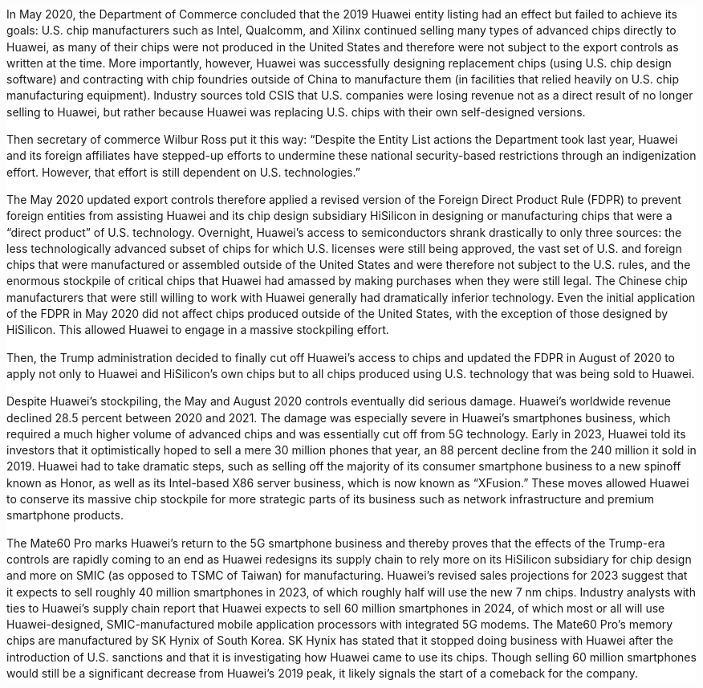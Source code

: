 In May 2020, the Department of Commerce concluded that the 2019 Huawei entity listing had an effect but failed to achieve its goals: U.S. chip manufacturers such as Intel, Qualcomm, and Xilinx continued selling many types of advanced chips directly to Huawei, as many of their chips were not produced in the United States and therefore were not subject to the export controls as written at the time. More importantly, however, Huawei was successfully designing replacement chips (using U.S. chip design software) and contracting with chip foundries outside of China to manufacture them (in facilities that relied heavily on U.S. chip manufacturing equipment). Industry sources told CSIS that U.S. companies were losing revenue not as a direct result of no longer selling to Huawei, but rather because Huawei was replacing U.S. chips with their own self-designed versions.

Then secretary of commerce Wilbur Ross put it this way: “Despite the Entity List actions the Department took last year, Huawei and its foreign affiliates have stepped-up efforts to undermine these national security-based restrictions through an indigenization effort. However, that effort is still dependent on U.S. technologies.”

The May 2020 updated export controls therefore applied a revised version of the Foreign Direct Product Rule (FDPR) to prevent foreign entities from assisting Huawei and its chip design subsidiary HiSilicon in designing or manufacturing chips that were a “direct product” of U.S. technology. Overnight, Huawei’s access to semiconductors shrank drastically to only three sources: the less technologically advanced subset of chips for which U.S. licenses were still being approved, the vast set of U.S. and foreign chips that were manufactured or assembled outside of the United States and were therefore not subject to the U.S. rules, and the enormous stockpile of critical chips that Huawei had amassed by making purchases when they were still legal. The Chinese chip manufacturers that were still willing to work with Huawei generally had dramatically inferior technology. Even the initial application of the FDPR in May 2020 did not affect chips produced outside of the United States, with the exception of those designed by HiSilicon. This allowed Huawei to engage in a massive stockpiling effort.

Then, the Trump administration decided to finally cut off Huawei’s access to chips and updated the FDPR in August of 2020 to apply not only to Huawei and HiSilicon’s own chips but to all chips produced using U.S. technology that was being sold to Huawei.

Despite Huawei’s stockpiling, the May and August 2020 controls eventually did serious damage. Huawei’s worldwide revenue declined 28.5 percent between 2020 and 2021. The damage was especially severe in Huawei’s smartphones business, which required a much higher volume of advanced chips and was essentially cut off from 5G technology. Early in 2023, Huawei told its investors that it optimistically hoped to sell a mere 30 million phones that year, an 88 percent decline from the 240 million it sold in 2019. Huawei had to take dramatic steps, such as selling off the majority of its consumer smartphone business to a new spinoff known as Honor, as well as its Intel-based X86 server business, which is now known as “XFusion.” These moves allowed Huawei to conserve its massive chip stockpile for more strategic parts of its business such as network infrastructure and premium smartphone products.

The Mate60 Pro marks Huawei’s return to the 5G smartphone business and thereby proves that the effects of the Trump-era controls are rapidly coming to an end as Huawei redesigns its supply chain to rely more on its HiSilicon subsidiary for chip design and more on SMIC (as opposed to TSMC of Taiwan) for manufacturing. Huawei’s revised sales projections for 2023 suggest that it expects to sell roughly 40 million smartphones in 2023, of which roughly half will use the new 7 nm chips. Industry analysts with ties to Huawei’s supply chain report that Huawei expects to sell 60 million smartphones in 2024, of which most or all will use Huawei-designed, SMIC-manufactured mobile application processors with integrated 5G modems. The Mate60 Pro’s memory chips are manufactured by SK Hynix of South Korea. SK Hynix has stated that it stopped doing business with Huawei after the introduction of U.S. sanctions and that it is investigating how Huawei came to use its chips. Though selling 60 million smartphones would still be a significant decrease from Huawei’s 2019 peak, it likely signals the start of a comeback for the company.
